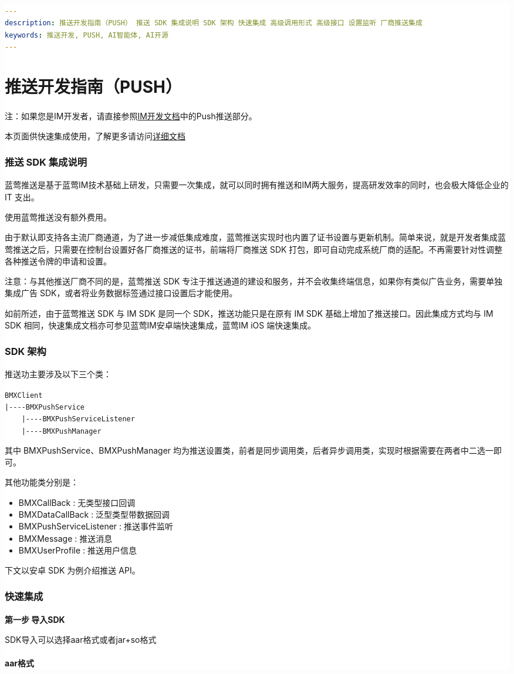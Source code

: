 ```yaml
---
description: 推送开发指南（PUSH） 推送 SDK 集成说明 SDK 架构 快速集成 高级调用形式 高级接口 设置监听 厂商推送集成
keywords: 推送开发, PUSH, AI智能体, AI开源
---
```

# 推送开发指南（PUSH）

注：如果您是IM开发者，请直接参照[IM开发文档](floo-android-quick-start.md)中的Push推送部分。

本页面供快速集成使用，了解更多请访问[详细文档](../reference/floo-android.md)

### 推送 SDK 集成说明

蓝莺推送是基于蓝莺IM技术基础上研发，只需要一次集成，就可以同时拥有推送和IM两大服务，提高研发效率的同时，也会极大降低企业的 IT 支出。

使用蓝莺推送没有额外费用。

由于默认即支持各主流厂商通道，为了进一步减低集成难度，蓝莺推送实现时也内置了证书设置与更新机制。简单来说，就是开发者集成蓝莺推送之后，只需要在控制台设置好各厂商推送的证书，前端将厂商推送 SDK 打包，即可自动完成系统厂商的适配。不再需要针对性调整各种推送令牌的申请和设置。

注意：与其他推送厂商不同的是，蓝莺推送 SDK 专注于推送通道的建设和服务，并不会收集终端信息，如果你有类似广告业务，需要单独集成广告 SDK，或者将业务数据标签通过接口设置后才能使用。

如前所述，由于蓝莺推送 SDK 与 IM SDK 是同一个 SDK，推送功能只是在原有 IM SDK 基础上增加了推送接口。因此集成方式均与 IM SDK 相同，快速集成文档亦可参见蓝莺IM安卓端快速集成，蓝莺IM iOS 端快速集成。

### SDK 架构

推送功主要涉及以下三个类：

```
BMXClient
|----BMXPushService
    |----BMXPushServiceListener
    |----BMXPushManager
```

其中 BMXPushService、BMXPushManager 均为推送设置类，前者是同步调用类，后者异步调用类，实现时根据需要在两者中二选一即可。

其他功能类分别是：

* BMXCallBack : 无类型接口回调
* BMXDataCallBack : 泛型类型带数据回调
* BMXPushServiceListener : 推送事件监听
* BMXMessage : 推送消息
* BMXUserProfile : 推送用户信息

下文以安卓 SDK 为例介绍推送 API。

### 快速集成

**第一步 导入SDK**

SDK导入可以选择aar格式或者jar+so格式

#### aar格式
